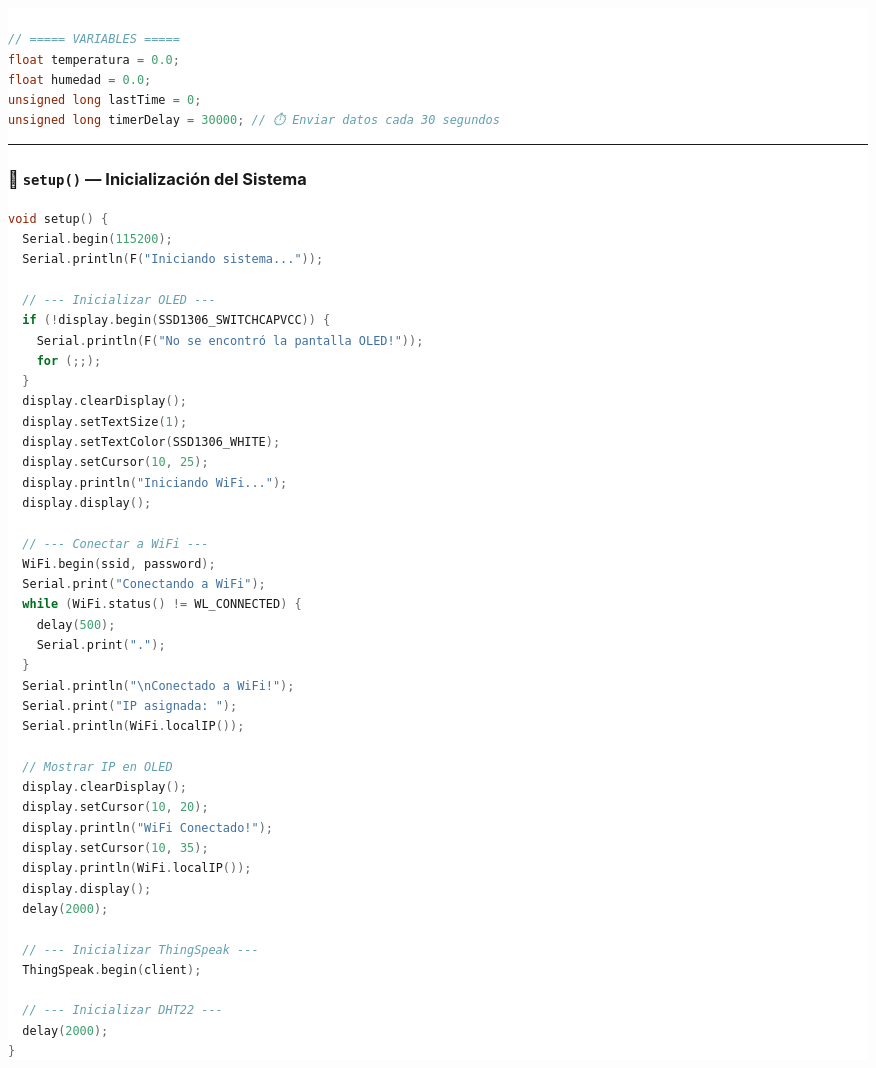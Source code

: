```cpp

// ===== VARIABLES =====
float temperatura = 0.0;
float humedad = 0.0;
unsigned long lastTime = 0;
unsigned long timerDelay = 30000; // ⏱️ Enviar datos cada 30 segundos
```

---

### 🔧 `setup()` — Inicialización del Sistema

```cpp
void setup() {
  Serial.begin(115200);
  Serial.println(F("Iniciando sistema..."));

  // --- Inicializar OLED ---
  if (!display.begin(SSD1306_SWITCHCAPVCC)) {
    Serial.println(F("No se encontró la pantalla OLED!"));
    for (;;);
  }
  display.clearDisplay();
  display.setTextSize(1);
  display.setTextColor(SSD1306_WHITE);
  display.setCursor(10, 25);
  display.println("Iniciando WiFi...");
  display.display();

  // --- Conectar a WiFi ---
  WiFi.begin(ssid, password);
  Serial.print("Conectando a WiFi");
  while (WiFi.status() != WL_CONNECTED) {
    delay(500);
    Serial.print(".");
  }
  Serial.println("\nConectado a WiFi!");
  Serial.print("IP asignada: ");
  Serial.println(WiFi.localIP());

  // Mostrar IP en OLED
  display.clearDisplay();
  display.setCursor(10, 20);
  display.println("WiFi Conectado!");
  display.setCursor(10, 35);
  display.println(WiFi.localIP());
  display.display();
  delay(2000);

  // --- Inicializar ThingSpeak ---
  ThingSpeak.begin(client);

  // --- Inicializar DHT22 ---
  delay(2000);
}
```
